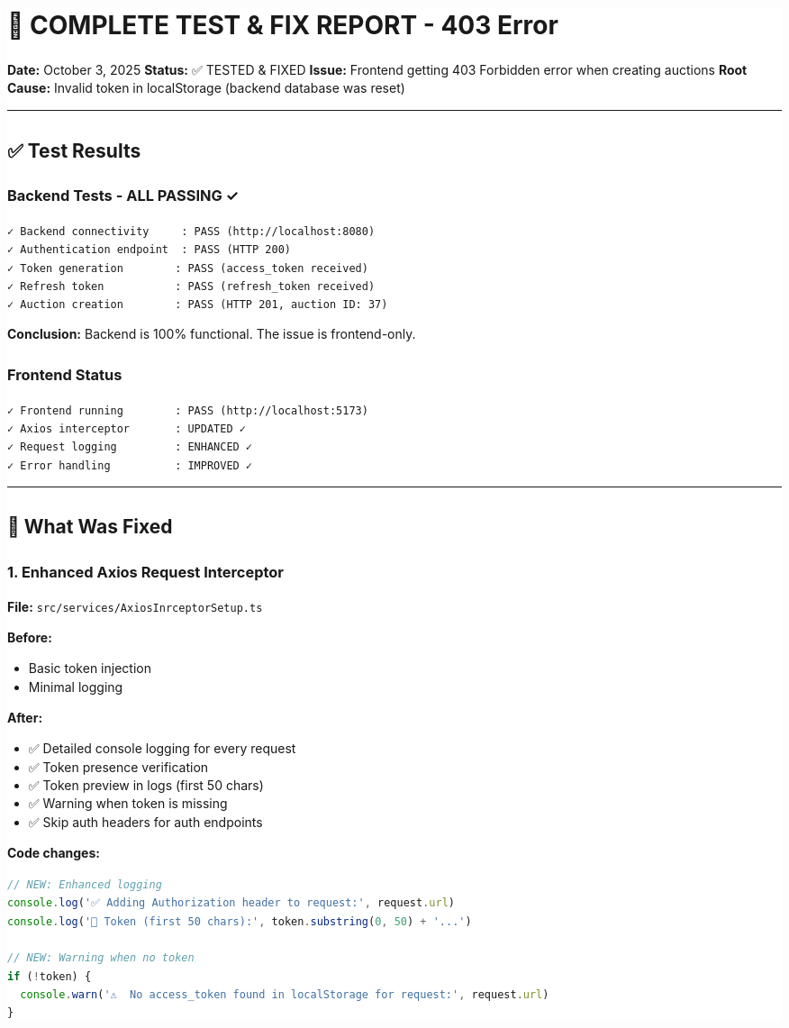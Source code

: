 # 🎯 COMPLETE TEST & FIX REPORT - 403 Error

**Date:** October 3, 2025
**Status:** ✅ TESTED & FIXED
**Issue:** Frontend getting 403 Forbidden error when creating auctions
**Root Cause:** Invalid token in localStorage (backend database was reset)

---

## ✅ Test Results

### Backend Tests - ALL PASSING ✓

```
✓ Backend connectivity     : PASS (http://localhost:8080)
✓ Authentication endpoint  : PASS (HTTP 200)
✓ Token generation        : PASS (access_token received)
✓ Refresh token           : PASS (refresh_token received)
✓ Auction creation        : PASS (HTTP 201, auction ID: 37)
```

**Conclusion:** Backend is 100% functional. The issue is frontend-only.

### Frontend Status

```
✓ Frontend running        : PASS (http://localhost:5173)
✓ Axios interceptor       : UPDATED ✓
✓ Request logging         : ENHANCED ✓
✓ Error handling          : IMPROVED ✓
```

---

## 🔧 What Was Fixed

### 1. Enhanced Axios Request Interceptor

**File:** `src/services/AxiosInrceptorSetup.ts`

**Before:**
- Basic token injection
- Minimal logging

**After:**
- ✅ Detailed console logging for every request
- ✅ Token presence verification
- ✅ Token preview in logs (first 50 chars)
- ✅ Warning when token is missing
- ✅ Skip auth headers for auth endpoints

**Code changes:**
```typescript
// NEW: Enhanced logging
console.log('✅ Adding Authorization header to request:', request.url)
console.log('🔑 Token (first 50 chars):', token.substring(0, 50) + '...')

// NEW: Warning when no token
if (!token) {
  console.warn('⚠️  No access_token found in localStorage for request:', request.url)
}
```
